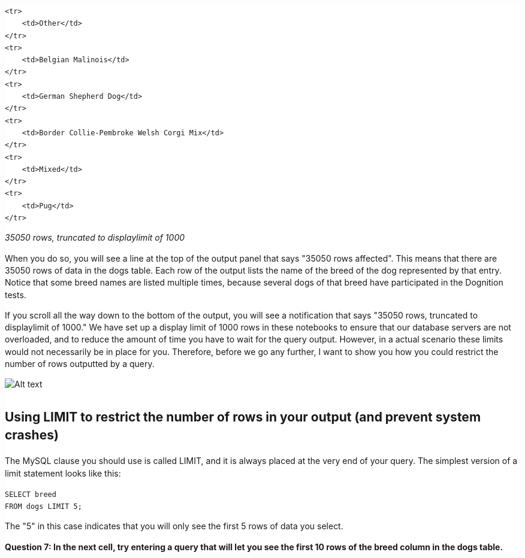     <tr>
        <td>Other</td>
    </tr>
    <tr>
        <td>Belgian Malinois</td>
    </tr>
    <tr>
        <td>German Shepherd Dog</td>
    </tr>
    <tr>
        <td>Border Collie-Pembroke Welsh Corgi Mix</td>
    </tr>
    <tr>
        <td>Mixed</td>
    </tr>
    <tr>
        <td>Pug</td>
    </tr>
</table>
<span style="font-style:italic;text-align:center;">35050 rows, truncated to displaylimit of 1000</span>



When you do so, you will see a line at the top of the output panel that says "35050 rows affected".  This means that there are 35050 rows of data in the dogs table.  Each row of the output lists the name of the breed of the dog represented by that entry.  Notice that some breed names are listed multiple times, because several dogs of that breed have participated in the Dognition tests.

If you scroll all the way down to the bottom of the output, you will see a notification that says "35050 rows, truncated to displaylimit of 1000."  We have set up a display limit of 1000 rows in these notebooks to ensure that our database servers are not overloaded, and to reduce the amount of time you have to wait for the query output. However, in a actual scenario these limits would not necessarily be in place for you.  Therefore, before we go any further, I want to show you how you could restrict the number of rows outputted by a query.

![Alt text](https://duke.box.com/shared/static/dm85qcbpdsza8tc7be8x7tc6x6tr2xjq.jpg)



## Using LIMIT to restrict the number of rows in your output (and prevent system crashes)

The MySQL clause you should use is called LIMIT, and it is always placed at the very end of your query.  The simplest version of a limit statement looks like this:

```mySQL
SELECT breed
FROM dogs LIMIT 5;
```

The "5" in this case indicates that you will only see the first 5 rows of data you select.  

**Question 7: In the next cell, try entering a query that will let you see the first 10 rows of the breed column in the dogs table.**

